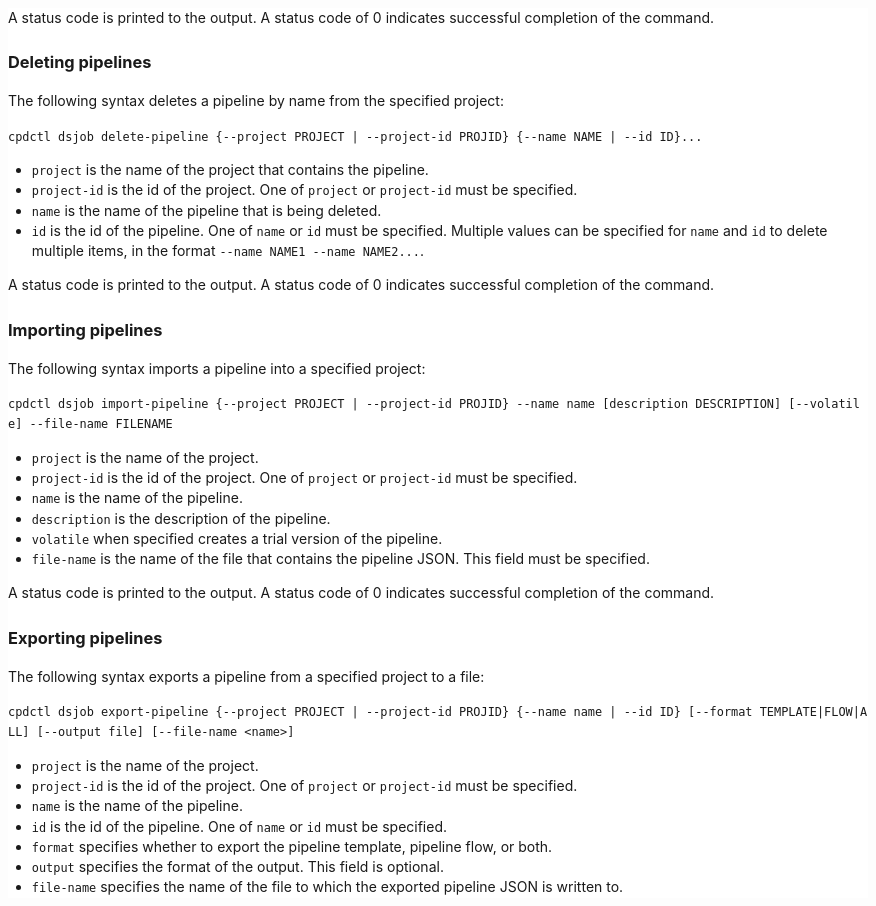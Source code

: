A status code is printed to the output. A status code of 0 indicates successful completion
of the command.

### Deleting pipelines

The following syntax deletes a pipeline by name from the specified project:

```
cpdctl dsjob delete-pipeline {--project PROJECT | --project-id PROJID} {--name NAME | --id ID}...
```

- `project` is the name of the project that contains the pipeline.
- `project-id` is the id of the project. One of `project` or `project-id` must be specified.
- `name` is the name of the pipeline that is being deleted.
- `id` is the id of the pipeline. One of `name` or `id` must be specified. Multiple values can be specified for `name` and `id` to delete multiple items, in the format `--name NAME1 --name NAME2...`.

A status code is printed to the output. A status code of 0 indicates successful completion
of the command.

### Importing pipelines

The following syntax imports a pipeline into a specified project:

```
cpdctl dsjob import-pipeline {--project PROJECT | --project-id PROJID} --name name [description DESCRIPTION] [--volatile] --file-name FILENAME
```

- `project` is the name of the project.
- `project-id` is the id of the project. One of `project` or `project-id` must be specified.
- `name` is the name of the pipeline.
- `description` is the description of the pipeline.
- `volatile` when specified creates a trial version of the pipeline.
- `file-name` is the name of the file that contains the pipeline JSON. This field must be specified.

A status code is printed to the output. A status code of 0 indicates successful completion of
the command.

### Exporting pipelines

The following syntax exports a pipeline from a specified project to a file:

```
cpdctl dsjob export-pipeline {--project PROJECT | --project-id PROJID} {--name name | --id ID} [--format TEMPLATE|FLOW|ALL] [--output file] [--file-name <name>]
```

- `project` is the name of the project.
- `project-id` is the id of the project. One of `project` or `project-id` must be specified.
- `name` is the name of the pipeline.
- `id` is the id of the pipeline. One of `name` or `id` must be specified.
- `format` specifies whether to export the pipeline template, pipeline flow, or both.
- `output` specifies the format of the output. This field is optional.
- `file-name` specifies the name of the file to which the exported pipeline JSON is written to.
